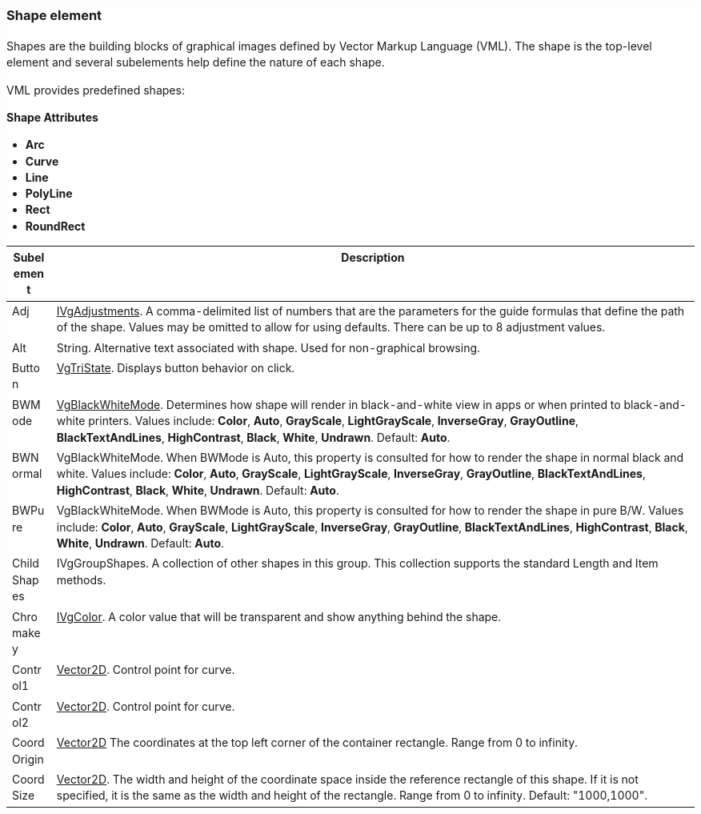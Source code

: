 ### Shape element

Shapes are the building blocks of graphical images defined by Vector Markup Language (VML). The shape is the top-level element and several subelements help define the nature of each shape.

VML provides predefined shapes:

**Shape Attributes**

-   **Arc**
-   **Curve**
-   **Line**
-   **PolyLine**
-   **Rect**
-   **RoundRect**



|   Subelement           |    Description                                                                                                                                                                                                                                                                                                                                                                              |
|--------------|----------------------------------------------------------------------------------------------------------------------------------------------------------------------------------------------------------------------------------------------------------------------------------------------------------------------------------------------------------------------------------|
| Adj          | [IVgAdjustments](msdn-online-vml-ivgadjustments-data-type.md). A comma-delimited list of numbers that are the parameters for the guide formulas that define the path of the shape. Values may be omitted to allow for using defaults. There can be up to 8 adjustment values.                                                                                                   |
| Alt          | String. Alternative text associated with shape. Used for non-graphical browsing.                                                                                                                                                                                                                                                                                                 |
| Button       | [VgTriState](msdn-online-vml-vgtristate.md). Displays button behavior on click.                                                                                                                                                                                                                                                                                                 |
| BWMode       | [VgBlackWhiteMode](msdn-online-vml-vgblackwhitemode.md). Determines how shape will render in black-and-white view in apps or when printed to black-and-white printers. Values include: **Color**, **Auto**, **GrayScale**, **LightGrayScale**, **InverseGray**, **GrayOutline**, **BlackTextAndLines**, **HighContrast**, **Black**, **White**, **Undrawn**. Default: **Auto**. |
| BWNormal     | VgBlackWhiteMode. When BWMode is Auto, this property is consulted for how to render the shape in normal black and white. Values include: **Color**, **Auto**, **GrayScale**, **LightGrayScale**, **InverseGray**, **GrayOutline**, **BlackTextAndLines**, **HighContrast**, **Black**, **White**, **Undrawn**. Default: **Auto**.                                                |
| BWPure       | VgBlackWhiteMode. When BWMode is Auto, this property is consulted for how to render the shape in pure B/W. Values include: **Color**, **Auto**, **GrayScale**, **LightGrayScale**, **InverseGray**, **GrayOutline**, **BlackTextAndLines**, **HighContrast**, **Black**, **White**, **Undrawn**. Default: **Auto**.                                                              |
| ChildShapes  | IVgGroupShapes. A collection of other shapes in this group. This collection supports the standard Length and Item methods.                                                                                                                                                                                                                                                       |
| Chromakey    | [IVgColor](msdn-online-vml-ivgcolor.md). A color value that will be transparent and show anything behind the shape.                                                                                                                                                                                                                                                             |
| Control1     | [Vector2D](msdn-online-vml-ivgvector2d-data-type.md). Control point for curve.                                                                                                                                                                                                                                                                                                  |
| Control2     | [Vector2D](msdn-online-vml-ivgvector2d-data-type.md). Control point for curve.                                                                                                                                                                                                                                                                                                  |
| CoordOrigin  | [Vector2D](msdn-online-vml-ivgvector2d-data-type.md) The coordinates at the top left corner of the container rectangle. Range from 0 to infinity.                                                                                                                                                                                                                               |
| CoordSize    | [Vector2D](msdn-online-vml-ivgvector2d-data-type.md). The width and height of the coordinate space inside the reference rectangle of this shape. If it is not specified, it is the same as the width and height of the rectangle. Range from 0 to infinity. Default: "1000,1000".                                                                                               |